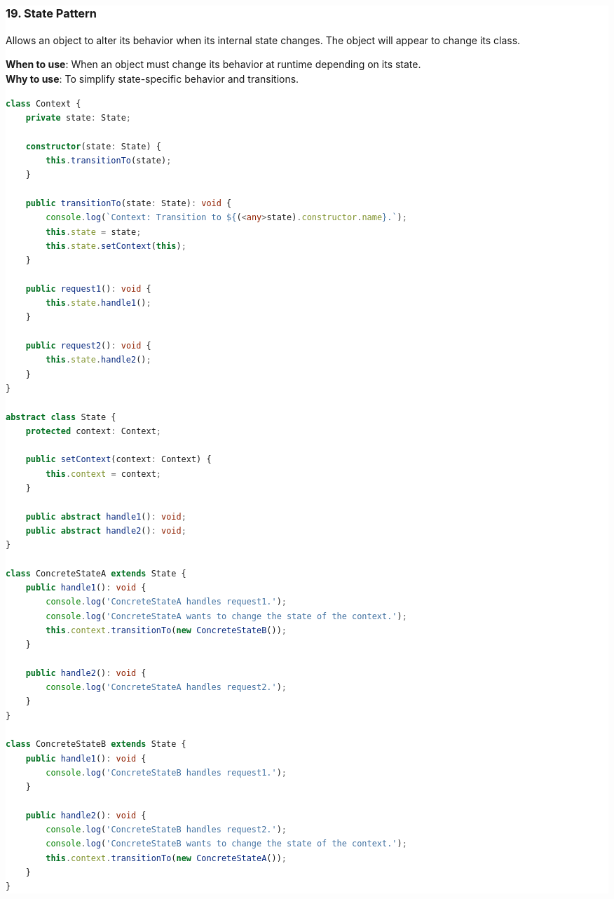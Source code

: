 ### 19. **State Pattern**
Allows an object to alter its behavior when its internal state changes. The object will appear to change its class.

**When to use**: When an object must change its behavior at runtime depending on its state.  
**Why to use**: To simplify state-specific behavior and transitions.
```typescript
class Context {
    private state: State;

    constructor(state: State) {
        this.transitionTo(state);
    }

    public transitionTo(state: State): void {
        console.log(`Context: Transition to ${(<any>state).constructor.name}.`);
        this.state = state;
        this.state.setContext(this);
    }

    public request1(): void {
        this.state.handle1();
    }

    public request2(): void {
        this.state.handle2();
    }
}

abstract class State {
    protected context: Context;

    public setContext(context: Context) {
        this.context = context;
    }

    public abstract handle1(): void;
    public abstract handle2(): void;
}

class ConcreteStateA extends State {
    public handle1(): void {
        console.log('ConcreteStateA handles request1.');
        console.log('ConcreteStateA wants to change the state of the context.');
        this.context.transitionTo(new ConcreteStateB());
    }

    public handle2(): void {
        console.log('ConcreteStateA handles request2.');
    }
}

class ConcreteStateB extends State {
    public handle1(): void {
        console.log('ConcreteStateB handles request1.');
    }

    public handle2(): void {
        console.log('ConcreteStateB handles request2.');
        console.log('ConcreteStateB wants to change the state of the context.');
        this.context.transitionTo(new ConcreteStateA());
    }
}
```